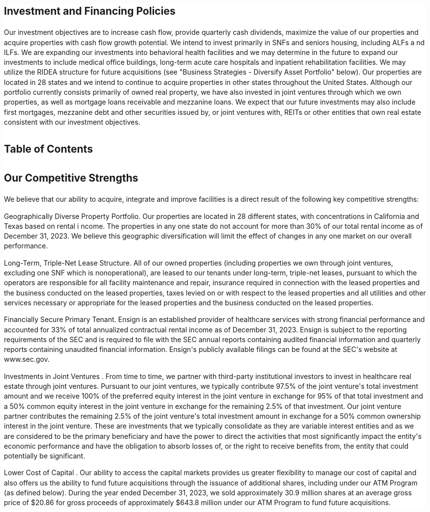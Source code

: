 <td></td>
</tr>
</tbody>
</table>
<h2>Investment and Financing Policies</h2>
<p>Our investment objectives are to increase cash flow, provide quarterly cash dividends, maximize the value of our properties and acquire properties with cash flow growth potential. We intend to invest primarily in SNFs and seniors housing, including ALFs a nd ILFs. We are expanding our investments into behavioral health facilities and we may determine in the future to expand our investments to include medical office buildings, long-term acute care hospitals and inpatient rehabilitation facilities. We may utilize the RIDEA structure for future acquisitions (see "Business Strategies - Diversify Asset Portfolio" below). Our properties are located in 28 states and we intend to continue to acquire properties in other states throughout the United States. Although our portfolio currently consists primarily of owned real property, we have also invested in joint ventures through which we own properties, as well as mortgage loans receivable and mezzanine loans. We expect that our future investments may also include first mortgages, mezzanine debt and other securities issued by, or joint ventures with, REITs or other entities that own real estate consistent with our investment objectives.</p>
<h2>Table of Contents</h2>
<h2>Our Competitive Strengths</h2>
<p>We believe that our ability to acquire, integrate and improve facilities is a direct result of the following key competitive strengths:</p>
<p>Geographically Diverse Property Portfolio. Our properties are located in 28 different states, with concentrations in California and Texas based on rental i ncome. The properties in any one state do not account for more than 30% of our total rental income as of December 31, 2023. We believe this geographic diversification will limit the effect of changes in any one market on our overall performance.</p>
<p>Long-Term, Triple-Net Lease Structure. All of our owned properties (including properties we own through joint ventures, excluding one SNF which is nonoperational), are leased to our tenants under long-term, triple-net leases, pursuant to which the operators are responsible for all facility maintenance and repair, insurance required in connection with the leased properties and the business conducted on the leased properties, taxes levied on or with respect to the leased properties and all utilities and other services necessary or appropriate for the leased properties and the business conducted on the leased properties.</p>
<p>Financially Secure Primary Tenant. Ensign is an established provider of healthcare services with strong financial performance and accounted for 33% of total annualized contractual rental income as of December 31, 2023. Ensign is subject to the reporting requirements of the SEC and is required to file with the SEC annual reports containing audited financial information and quarterly reports containing unaudited financial information. Ensign's publicly available filings can be found at the SEC's website at www.sec.gov.</p>
<p>Investments in Joint Ventures . From time to time, we partner with third-party institutional investors to invest in healthcare real estate through joint ventures. Pursuant to our joint ventures, we typically contribute 97.5% of the joint venture's total investment amount and we receive 100% of the preferred equity interest in the joint venture in exchange for 95% of that total investment and a 50% common equity interest in the joint venture in exchange for the remaining 2.5% of that investment. Our joint venture partner contributes the remaining 2.5% of the joint venture's total investment amount in exchange for a 50% common ownership interest in the joint venture. These are investments that we typically consolidate as they are variable interest entities and as we are considered to be the primary beneficiary and have the power to direct the activities that most significantly impact the entity's economic performance and have the obligation to absorb losses of, or the right to receive benefits from, the entity that could potentially be significant.</p>
<p>Lower Cost of Capital . Our ability to access the capital markets provides us greater flexibility to manage our cost of capital and also offers us the ability to fund future acquisitions through the issuance of additional shares, including under our ATM Program (as defined below). During the year ended December 31, 2023, we sold approximately 30.9 million shares at an average gross price of $20.86 for gross proceeds of approximately $643.8 million under our ATM Program to fund future acquisitions.</p>